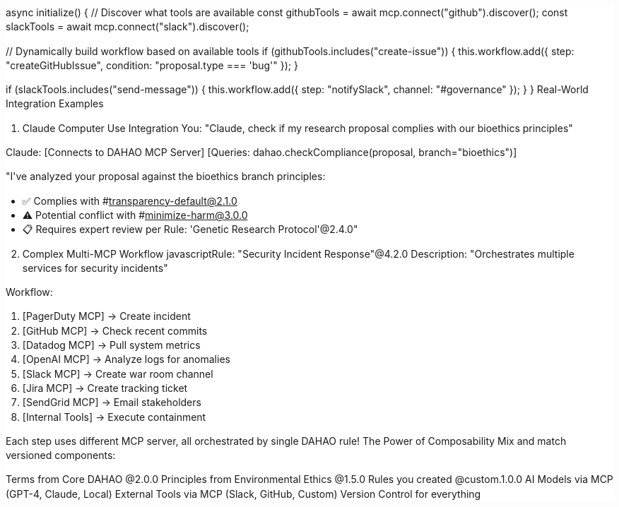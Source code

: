 async initialize() {
  // Discover what tools are available
  const githubTools = await mcp.connect("github").discover();
  const slackTools = await mcp.connect("slack").discover();

  // Dynamically build workflow based on available tools
  if (githubTools.includes("create-issue")) {
    this.workflow.add({
      step: "createGitHubIssue",
      condition: "proposal.type === 'bug'"
    });
  }

  if (slackTools.includes("send-message")) {
    this.workflow.add({
      step: "notifySlack",
      channel: "#governance"
    });
  }
}
Real-World Integration Examples
1. Claude Computer Use Integration
You: "Claude, check if my research proposal complies with our bioethics principles"

Claude: [Connects to DAHAO MCP Server]
        [Queries: dahao.checkCompliance(proposal, branch="bioethics")]

"I've analyzed your proposal against the bioethics branch principles:
- ✅ Complies with #transparency-default@2.1.0
- ⚠️ Potential conflict with #minimize-harm@3.0.0
- 📋 Requires expert review per Rule: 'Genetic Research Protocol'@2.4.0"
2. Complex Multi-MCP Workflow
javascriptRule: "Security Incident Response"@4.2.0
Description: "Orchestrates multiple services for security incidents"

Workflow:
1. [PagerDuty MCP] → Create incident
2. [GitHub MCP] → Check recent commits
3. [Datadog MCP] → Pull system metrics
4. [OpenAI MCP] → Analyze logs for anomalies
5. [Slack MCP] → Create war room channel
6. [Jira MCP] → Create tracking ticket
7. [SendGrid MCP] → Email stakeholders
8. [Internal Tools] → Execute containment

Each step uses different MCP server,
all orchestrated by single DAHAO rule!
The Power of Composability
Mix and match versioned components:

Terms from Core DAHAO @2.0.0
Principles from Environmental Ethics @1.5.0
Rules you created @custom.1.0.0
AI Models via MCP (GPT-4, Claude, Local)
External Tools via MCP (Slack, GitHub, Custom)
Version Control for everything

